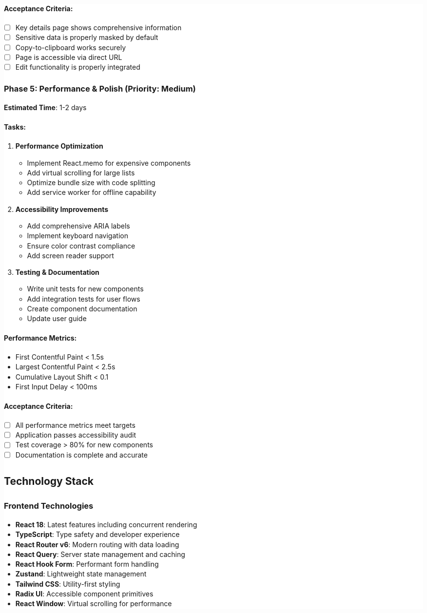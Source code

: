 #### Acceptance Criteria:
- [ ] Key details page shows comprehensive information
- [ ] Sensitive data is properly masked by default
- [ ] Copy-to-clipboard works securely
- [ ] Page is accessible via direct URL
- [ ] Edit functionality is properly integrated

### Phase 5: Performance & Polish (Priority: Medium)
**Estimated Time**: 1-2 days

#### Tasks:
1. **Performance Optimization**
   - Implement React.memo for expensive components
   - Add virtual scrolling for large lists
   - Optimize bundle size with code splitting
   - Add service worker for offline capability

2. **Accessibility Improvements**
   - Add comprehensive ARIA labels
   - Implement keyboard navigation
   - Ensure color contrast compliance
   - Add screen reader support

3. **Testing & Documentation**
   - Write unit tests for new components
   - Add integration tests for user flows
   - Create component documentation
   - Update user guide

#### Performance Metrics:
- First Contentful Paint < 1.5s
- Largest Contentful Paint < 2.5s
- Cumulative Layout Shift < 0.1
- First Input Delay < 100ms

#### Acceptance Criteria:
- [ ] All performance metrics meet targets
- [ ] Application passes accessibility audit
- [ ] Test coverage > 80% for new components
- [ ] Documentation is complete and accurate

## Technology Stack

### Frontend Technologies
- **React 18**: Latest features including concurrent rendering
- **TypeScript**: Type safety and developer experience
- **React Router v6**: Modern routing with data loading
- **React Query**: Server state management and caching
- **React Hook Form**: Performant form handling
- **Zustand**: Lightweight state management
- **Tailwind CSS**: Utility-first styling
- **Radix UI**: Accessible component primitives
- **React Window**: Virtual scrolling for performance
